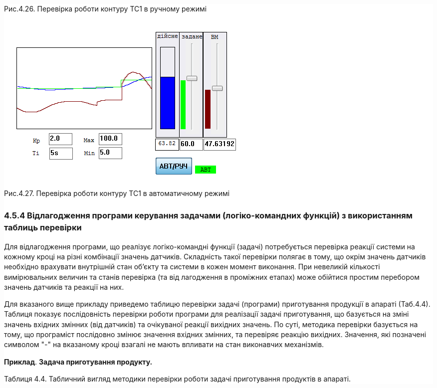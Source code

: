 Рис.4.26. Перевірка роботи контуру TC1 в ручному режимі    

![img](media/4_27.png)

   Рис.4.27. Перевірка роботи контуру TC1 в автоматичному режимі  

 

### 4.5.4 Відлагодження програми керування задачами (логіко-командних функцій) з використанням таблиць перевірки 

Для відлагодження програми, що реалізує логіко-командні функції (задачі) потребується перевірка реакції системи на кожному кроці на різні комбінації значень датчиків. Складність такої перевірки полягає в тому, що окрім значень датчиків необхідно врахувати внутрішній стан об’єкту та системи в кожен момент виконання. При невеликій кількості вимірювальних величин та станів перевірка (та від лагодження в проміжних етапах) може обійтися простим перебором значень датчиків та реакції на них. 

Для вказаного вище прикладу приведемо таблицю перевірки задачі (програми) приготування продукції в апараті (Таб.4.4). Таблиця показує послідовність перевірки роботи програми для реалізації задачі приготування, що базується на зміні значень вхідних змінних (від датчиків) та очікуваної реакції вихідних значень. По суті, методика перевірки базується на тому, що програміст послідовно змінює значення вхідних змінних, та перевіряє реакцію вихідних. Значення, які позначені символом "-" на вказаному кроці взагалі не мають впливати на стан виконавчих механізмів.     

 

**Приклад**. **Задача приготування продукту.**

Таблиця 4.4. Табличний вигляд методики перевірки роботи задачі приготування продуктів в апараті.
